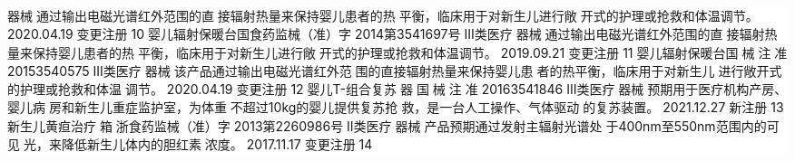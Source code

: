 器械
通过输出电磁光谱红外范围的直
接辐射热量来保持婴儿患者的热
平衡，临床用于对新生儿进行敞
开式的护理或抢救和体温调节。
2020.04.19
变更注册
10
婴儿辐射保暖台国食药监械（准）字
2014第3541697号
III类医疗
器械
通过输出电磁光谱红外范围的直
接辐射热量来保持婴儿患者的热
平衡，临床用于对新生儿进行敞
开式的护理或抢救和体温调节。
2019.09.21
变更注册
11
婴儿辐射保暖台国
械
注
准
20153540575
III类医疗
器械
该产品通过输出电磁光谱红外范
围的直接辐射热量来保持婴儿患
者的热平衡，临床用于对新生儿
进行敞开式的护理或抢救和体温
调节。
2020.04.19
变更注册
12
婴儿T-组合复苏
器
国
械
注
准
20163541846
III类医疗
器械
预期用于医疗机构产房、婴儿病
房和新生儿重症监护室，为体重
不超过10kg的婴儿提供复苏抢
救，是一台人工操作、气体驱动
的复苏装置。
2021.12.27
新注册
13
新生儿黄疸治疗
箱
浙食药监械（准）字
2013第2260986号
II类医疗
器械
产品预期通过发射主辐射光谱处
于400nm至550nm范围内的可见
光，来降低新生儿体内的胆红素
浓度。
2017.11.17
变更注册
14
